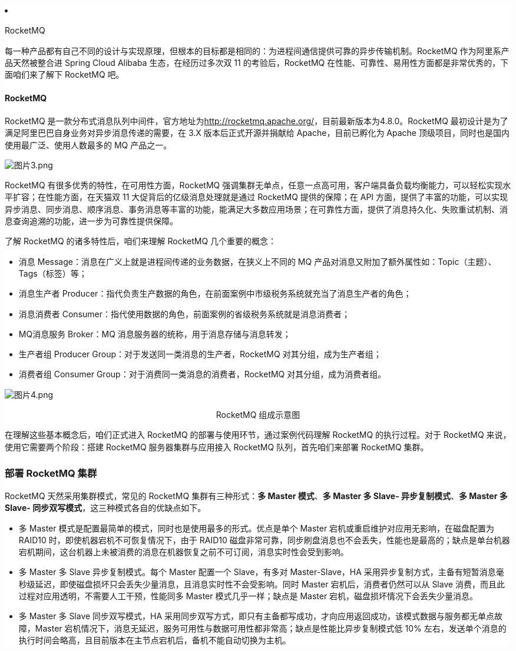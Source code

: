 </li>
<li data-nodeid="1308">
<p data-nodeid="1309">RocketMQ</p>
</li>
</ul>
<p data-nodeid="1310">每一种产品都有自己不同的设计与实现原理，但根本的目标都是相同的：为进程间通信提供可靠的异步传输机制。RocketMQ 作为阿里系产品天然被整合进 Spring Cloud Alibaba 生态，在经历过多次双 11 的考验后，RocketMQ 在性能、可靠性、易用性方面都是非常优秀的，下面咱们来了解下 RocketMQ 吧。</p>
<h4 data-nodeid="1311">RocketMQ</h4>
<p data-nodeid="1312">RocketMQ 是一款分布式消息队列中间件，官方地址为<a href="http://rocketmq.apache.org/?fileGuid=xxQTRXtVcqtHK6j8" data-nodeid="1463">http://rocketmq.apache.org/</a>，目前最新版本为4.8.0。RocketMQ 最初设计是为了满足阿里巴巴自身业务对异步消息传递的需要，在 3.X 版本后正式开源并捐献给 Apache，目前已孵化为 Apache 顶级项目，同时也是国内使用最广泛、使用人数最多的 MQ 产品之一。</p>
<p data-nodeid="2834" class=""><img src="https://s0.lgstatic.com/i/image6/M00/33/1C/Cgp9HWBu2GKABJW5AAPatFf4EbA571.png" alt="图片3.png" data-nodeid="2837"></p>

<p data-nodeid="1314" class="">RocketMQ 有很多优秀的特性，在可用性方面，RocketMQ 强调集群无单点，任意一点高可用，客户端具备负载均衡能力，可以轻松实现水平扩容；在性能方面，在天猫双 11 大促背后的亿级消息处理就是通过 RocketMQ 提供的保障；在 API 方面，提供了丰富的功能，可以实现异步消息、同步消息、顺序消息、事务消息等丰富的功能，能满足大多数应用场景；在可靠性方面，提供了消息持久化、失败重试机制、消息查询追溯的功能，进一步为可靠性提供保障。</p>
<p data-nodeid="1315">了解 RocketMQ 的诸多特性后，咱们来理解 RocketMQ 几个重要的概念：</p>
<ul data-nodeid="1316">
<li data-nodeid="1317">
<p data-nodeid="1318">消息 Message：消息在广义上就是进程间传递的业务数据，在狭义上不同的 MQ 产品对消息又附加了额外属性如：Topic（主题）、Tags（标签）等；</p>
</li>
<li data-nodeid="1319">
<p data-nodeid="1320">消息生产者 Producer：指代负责生产数据的角色，在前面案例中市级税务系统就充当了消息生产者的角色；</p>
</li>
<li data-nodeid="1321">
<p data-nodeid="1322">消息消费者 Consumer：指代使用数据的角色，前面案例的省级税务系统就是消息消费者；</p>
</li>
<li data-nodeid="1323">
<p data-nodeid="1324">MQ消息服务 Broker：MQ 消息服务器的统称，用于消息存储与消息转发；</p>
</li>
<li data-nodeid="1325">
<p data-nodeid="1326">生产者组 Producer Group：对于发送同一类消息的生产者，RocketMQ 对其分组，成为生产者组；</p>
</li>
<li data-nodeid="1327">
<p data-nodeid="1328">消费者组 Consumer Group：对于消费同一类消息的消费者，RocketMQ 对其分组，成为消费者组。</p>
</li>
</ul>
<p data-nodeid="3460" class=""><img src="https://s0.lgstatic.com/i/image6/M00/33/1C/Cgp9HWBu2G-ASqw3AAELZIiTELk603.png" alt="图片4.png" data-nodeid="3464"></p>
<div data-nodeid="3461"><p style="text-align:center">RocketMQ 组成示意图</p></div>


<p data-nodeid="1331" class="">在理解这些基本概念后，咱们正式进入 RocketMQ 的部署与使用环节，通过案例代码理解 RocketMQ 的执行过程。对于 RocketMQ 来说，使用它需要两个阶段：搭建 RocketMQ 服务器集群与应用接入 RocketMQ 队列，首先咱们来部署 RocketMQ 集群。</p>
<h3 data-nodeid="1332">部署 RocketMQ 集群</h3>
<p data-nodeid="1333">RocketMQ 天然采用集群模式，常见的 RocketMQ 集群有三种形式：<strong data-nodeid="1494">多 Master 模式</strong>、<strong data-nodeid="1495">多 Master 多 Slave- 异步复制模式</strong>、<strong data-nodeid="1496">多 Master 多 Slave- 同步双写模式</strong>，这三种模式各自的优缺点如下。</p>
<ul data-nodeid="1334">
<li data-nodeid="1335">
<p data-nodeid="1336">多 Master 模式是配置最简单的模式，同时也是使用最多的形式。优点是单个 Master 宕机或重启维护对应用无影响，在磁盘配置为 RAID10 时，即使机器宕机不可恢复情况下，由于 RAID10 磁盘非常可靠，同步刷盘消息也不会丢失，性能也是最高的；缺点是单台机器宕机期间，这台机器上未被消费的消息在机器恢复之前不可订阅，消息实时性会受到影响。</p>
</li>
<li data-nodeid="1337">
<p data-nodeid="1338">多 Master 多 Slave 异步复制模式。每个 Master 配置一个 Slave，有多对 Master-Slave，HA 采用异步复制方式，主备有短暂消息毫秒级延迟，即使磁盘损坏只会丢失少量消息，且消息实时性不会受影响。同时 Master 宕机后，消费者仍然可以从 Slave 消费，而且此过程对应用透明，不需要人工干预，性能同多 Master 模式几乎一样；缺点是 Master 宕机，磁盘损坏情况下会丢失少量消息。</p>
</li>
<li data-nodeid="1339">
<p data-nodeid="1340">多 Master 多 Slave 同步双写模式，HA 采用同步双写方式，即只有主备都写成功，才向应用返回成功，该模式数据与服务都无单点故障，Master 宕机情况下，消息无延迟，服务可用性与数据可用性都非常高；缺点是性能比异步复制模式低 10% 左右，发送单个消息的执行时间会略高，且目前版本在主节点宕机后，备机不能自动切换为主机。</p>
</li>
</ul>